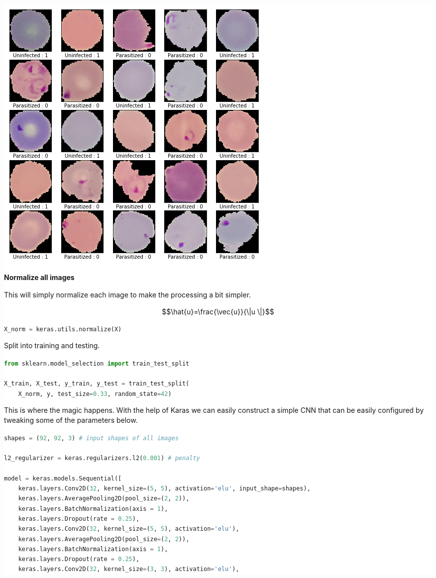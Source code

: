 
![png](README_files/README_8_0.png)


**Normalize all images**

This will simply normalize each image to make the processing a bit simpler.

$$\hat{u}=\frac{\vec{u}}{\|u \|}$$


```python
X_norm = keras.utils.normalize(X)
```

Split into training and testing.


```python
from sklearn.model_selection import train_test_split

X_train, X_test, y_train, y_test = train_test_split(
    X_norm, y, test_size=0.33, random_state=42)
```

This is where the magic happens. With the help of Karas we can easily construct a simple CNN that can be easily configured by tweaking some of the parameters below.


```python
shapes = (92, 92, 3) # input shapes of all images

l2_regularizer = keras.regularizers.l2(0.001) # penalty

model = keras.models.Sequential([
    keras.layers.Conv2D(32, kernel_size=(5, 5), activation='elu', input_shape=shapes),
    keras.layers.AveragePooling2D(pool_size=(2, 2)),
    keras.layers.BatchNormalization(axis = 1),
    keras.layers.Dropout(rate = 0.25), 
    keras.layers.Conv2D(32, kernel_size=(5, 5), activation='elu'),
    keras.layers.AveragePooling2D(pool_size=(2, 2)),
    keras.layers.BatchNormalization(axis = 1),
    keras.layers.Dropout(rate = 0.25),
    keras.layers.Conv2D(32, kernel_size=(3, 3), activation='elu'),
```